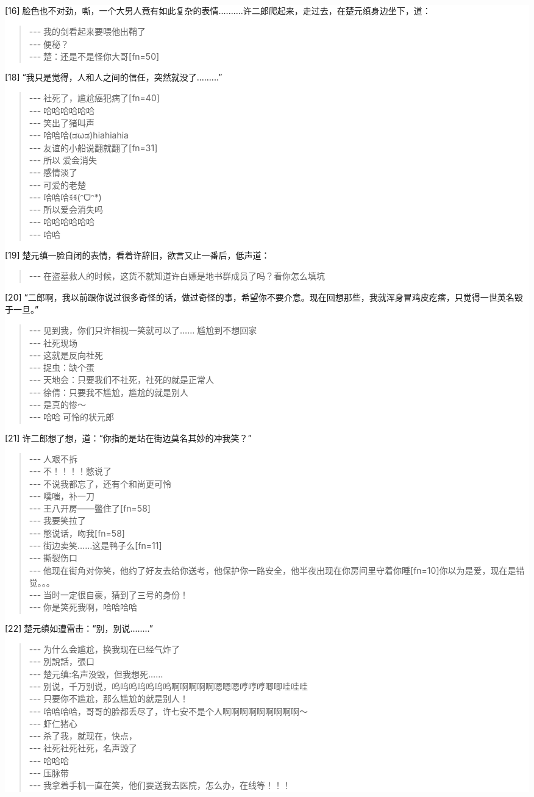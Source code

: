 [16] 脸色也不对劲，嘶，一个大男人竟有如此复杂的表情..........许二郎爬起来，走过去，在楚元缜身边坐下，道：
>--- 我的剑看起来要喂他出鞘了<br>
>--- 便秘？<br>
>--- 楚：还是不是怪你大哥[fn=50]<br>

[18] “我只是觉得，人和人之间的信任，突然就没了.........”
>--- 社死了，尴尬癌犯病了[fn=40]<br>
>--- 哈哈哈哈哈哈<br>
>--- 笑出了猪叫声<br>
>--- 哈哈哈(ಡωಡ)hiahiahia<br>
>--- 友谊的小船说翻就翻了[fn=31]<br>
>--- 所以  爱会消失<br>
>--- 感情淡了<br>
>--- 可爱的老楚<br>
>--- 哈哈哈ꉂꉂ(ᵔᗜᵔ*)<br>
>--- 所以爱会消失吗<br>
>--- 哈哈哈哈哈哈<br>
>--- 哈哈<br>

[19] 楚元缜一脸自闭的表情，看着许辞旧，欲言又止一番后，低声道：
>--- 在盗墓救人的时候，这货不就知道许白嫖是地书群成员了吗？看你怎么填坑<br>

[20] “二郎啊，我以前跟你说过很多奇怪的话，做过奇怪的事，希望你不要介意。现在回想那些，我就浑身冒鸡皮疙瘩，只觉得一世英名毁于一旦。”
>--- 见到我，你们只许相视一笑就可以了……
尴尬到不想回家<br>
>--- 社死现场<br>
>--- 这就是反向社死<br>
>--- 捉虫：缺个蛋<br>
>--- 天地会：只要我们不社死，社死的就是正常人<br>
>--- 徐倩：只要我不尴尬，尴尬的就是别人<br>
>--- 是真的惨～<br>
>--- 哈哈 可怜的状元郎<br>

[21] 许二郎想了想，道：“你指的是站在街边莫名其妙的冲我笑？”
>--- 人艰不拆<br>
>--- 不！！！！憋说了<br>
>--- 不说我都忘了，还有个和尚更可怜<br>
>--- 噗嗤，补一刀<br>
>--- 王八开房——鳖住了[fn=58]<br>
>--- 我要笑拉了<br>
>--- 憋说话，吻我[fn=58]<br>
>--- 街边卖笑……这是鸭子么[fn=11]<br>
>--- 撕裂伤口<br>
>--- 他现在街角对你笑，他约了好友去给你送考，他保护你一路安全，他半夜出现在你房间里守着你睡[fn=10]你以为是爱，现在是错觉。。。<br>
>--- 当时一定很自豪，猜到了三号的身份！<br>
>--- 你是笑死我啊，哈哈哈哈<br>

[22] 楚元缜如遭雷击：“别，别说........”
>--- 为什么会尴尬，换我现在已经气炸了<br>
>--- 別說話，張口<br>
>--- 楚元缜:名声没毁，但我想死……<br>
>--- 别说，千万别说，呜呜呜呜呜呜呜啊啊啊啊啊嗯嗯嗯哼哼哼唧唧哇哇哇<br>
>--- 只要你不尴尬，那么尴尬的就是别人！<br>
>--- 哈哈哈哈，哥哥的脸都丢尽了，许七安不是个人啊啊啊啊啊啊啊啊啊～<br>
>--- 虾仁猪心<br>
>--- 杀了我，就现在，快点，<br>
>--- 社死社死社死，名声毁了<br>
>--- 哈哈哈<br>
>--- 压脉带<br>
>--- 我拿着手机一直在笑，他们要送我去医院，怎么办，在线等！！！<br>
